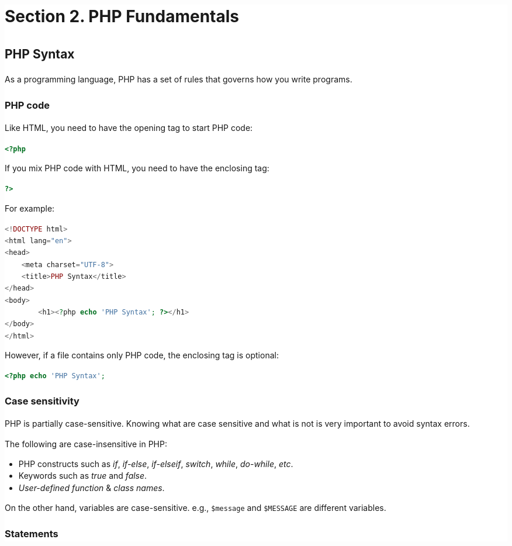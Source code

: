 # Section 2. PHP Fundamentals

## PHP Syntax
As a programming language, PHP has a set of rules that governs how you write programs.

### PHP code
Like HTML, you need to have the opening tag to start PHP code:

```php
<?php
```

If you mix PHP code with HTML, you need to have the enclosing tag:

```php
?>
```

For example:

```php
<!DOCTYPE html>
<html lang="en">
<head>
    <meta charset="UTF-8">
    <title>PHP Syntax</title>
</head>
<body>
        <h1><?php echo 'PHP Syntax'; ?></h1>
</body>
</html>
```

However, if a file contains only PHP code, the enclosing tag is optional:

```php
<?php echo 'PHP Syntax';
```

### Case sensitivity

PHP is partially case-sensitive. Knowing what are case sensitive and what is not is very important to avoid syntax errors.

The following are case-insensitive in PHP:

-   PHP constructs such as *if*, *if-else*, *if-elseif*, *switch*, *while*, *do-while*, *etc*.
-   Keywords such as *true* and *false*.
-   *User-defined function* & *class names*.

On the other hand, variables are case-sensitive. e.g., ```$message``` and ```$MESSAGE``` are different variables.

### Statements
